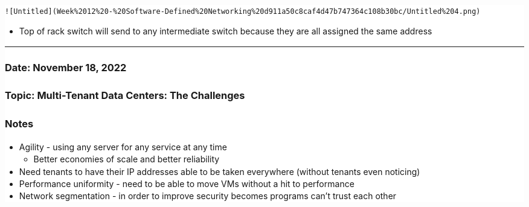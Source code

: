     ![Untitled](Week%2012%20-%20Software-Defined%20Networking%20d911a50c8caf4d47b747364c108b30bc/Untitled%204.png)
    
- Top of rack switch will send to any intermediate switch because they are all assigned the same address

---

### Date: November 18, 2022

### Topic: Multi-Tenant Data Centers: The Challenges

### Notes

- Agility - using any server for any service at any time
    - Better economies of scale and better reliability
- Need tenants to have their IP addresses able to be taken everywhere (without tenants even noticing)
- Performance uniformity - need to be able to move VMs without a hit to performance
- Network segmentation - in order to improve security becomes programs can’t trust each other
